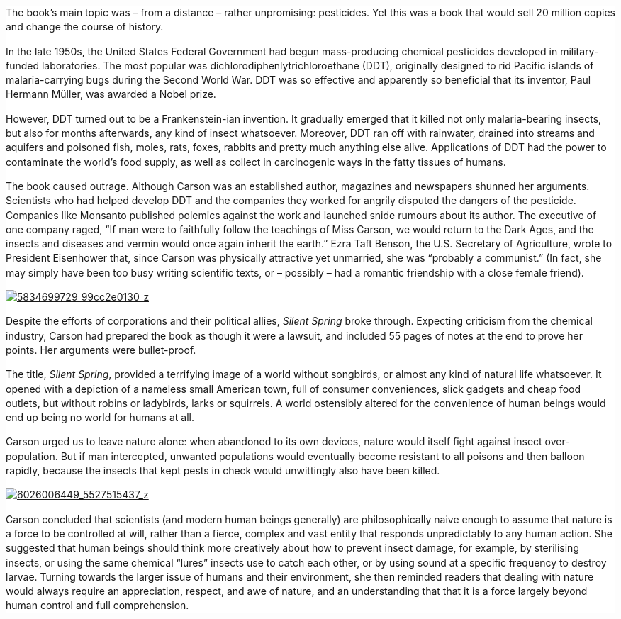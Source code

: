 The book’s main topic was – from a distance – rather unpromising: pesticides. Yet this was a book that would sell 20 million copies and change the course of history.

In the late 1950s, the United States Federal Government had begun mass-producing chemical pesticides developed in military-funded laboratories. The most popular was dichlorodiphenlytrichloroethane (DDT), originally designed to rid Pacific islands of malaria-carrying bugs during the Second World War. DDT was so effective and apparently so beneficial that its inventor, Paul Hermann Müller, was awarded a Nobel prize.

However, DDT turned out to be a Frankenstein-ian invention. It gradually emerged that it killed not only malaria-bearing insects, but also for months afterwards, any kind of insect whatsoever. Moreover, DDT ran off with rainwater, drained into streams and aquifers and poisoned fish, moles, rats, foxes, rabbits and pretty much anything else alive. Applications of DDT had the power to contaminate the world’s food supply, as well as collect in carcinogenic ways in the fatty tissues of humans.

The book caused outrage. Although Carson was an established author, magazines and newspapers shunned her arguments. Scientists who had helped develop DDT and the companies they worked for angrily disputed the dangers of the pesticide. Companies like Monsanto published polemics against the work and launched snide rumours about its author. The executive of one company raged, “If man were to faithfully follow the teachings of Miss Carson, we would return to the Dark Ages, and the insects and diseases and vermin would once again inherit the earth.” Ezra Taft Benson, the U.S. Secretary of Agriculture, wrote to President Eisenhower that, since Carson was physically attractive yet unmarried, she was “probably a communist.” (In fact, she may simply have been too busy writing scientific texts, or – possibly – had a romantic friendship with a close female friend).

[![5834699729_99cc2e0130_z](https://www.theschooloflife.com/thebookoflife/wp-content/uploads/2014/10/5834699729_99cc2e0130_z.jpg)](http://www.thebookoflife.org/wp-content/uploads/2014/10/5834699729_99cc2e0130_z.jpg)

Despite the efforts of corporations and their political allies, _Silent Spring_ broke through. Expecting criticism from the chemical industry, Carson had prepared the book as though it were a lawsuit, and included 55 pages of notes at the end to prove her points. Her arguments were bullet-proof.

The title, _Silent Spring_, provided a terrifying image of a world without songbirds, or almost any kind of natural life whatsoever. It opened with a depiction of a nameless small American town, full of consumer conveniences, slick gadgets and cheap food outlets, but without robins or ladybirds, larks or squirrels. A world ostensibly altered for the convenience of human beings would end up being no world for humans at all.

Carson urged us to leave nature alone: when abandoned to its own devices, nature would itself fight against insect over-population. But if man intercepted, unwanted populations would eventually become resistant to all poisons and then balloon rapidly, because the insects that kept pests in check would unwittingly also have been killed.

[![6026006449_5527515437_z](https://www.theschooloflife.com/thebookoflife/wp-content/uploads/2014/10/6026006449_5527515437_z.jpg)](http://www.thebookoflife.org/wp-content/uploads/2014/10/6026006449_5527515437_z.jpg)

Carson concluded that scientists (and modern human beings generally) are philosophically naive enough to assume that nature is a force to be controlled at will, rather than a fierce, complex and vast entity that responds unpredictably to any human action. She suggested that human beings should think more creatively about how to prevent insect damage, for example, by sterilising insects, or using the same chemical “lures” insects use to catch each other, or by using sound at a specific frequency to destroy larvae. Turning towards the larger issue of humans and their environment, she then reminded readers that dealing with nature would always require an appreciation, respect, and awe of nature, and an understanding that that it is a force largely beyond human control and full comprehension.
